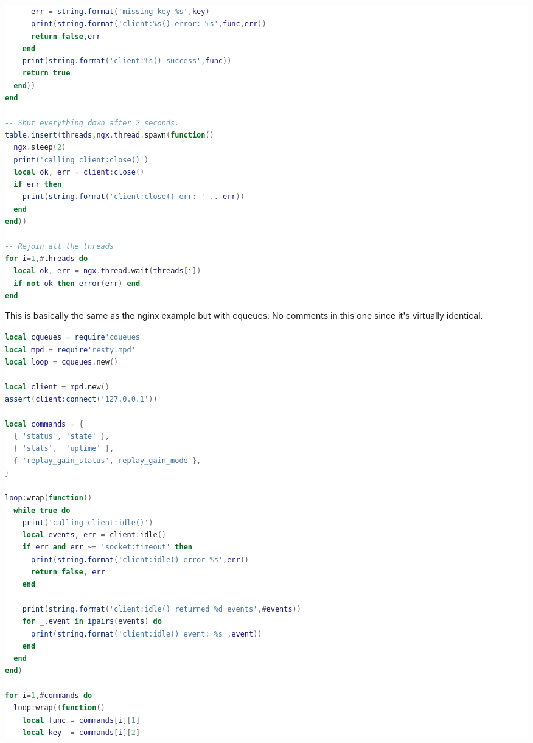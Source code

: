 ```lua
      err = string.format('missing key %s',key)
      print(string.format('client:%s() error: %s',func,err))
      return false,err
    end
    print(string.format('client:%s() success',func))
    return true
  end))
end

-- Shut everything down after 2 seconds.
table.insert(threads,ngx.thread.spawn(function()
  ngx.sleep(2)
  print('calling client:close()')
  local ok, err = client:close()
  if err then
    print(string.format('client:close() err: ' .. err))
  end
end))

-- Rejoin all the threads
for i=1,#threads do
  local ok, err = ngx.thread.wait(threads[i])
  if not ok then error(err) end
end

```

This is basically the same as the nginx example but with cqueues.
No comments in this one since it's virtually identical.

```lua
local cqueues = require'cqueues'
local mpd = require'resty.mpd'
local loop = cqueues.new()

local client = mpd.new()
assert(client:connect('127.0.0.1'))

local commands = {
  { 'status', 'state' },
  { 'stats',  'uptime' },
  { 'replay_gain_status','replay_gain_mode'},
}

loop:wrap(function()
  while true do
    print('calling client:idle()')
    local events, err = client:idle()
    if err and err ~= 'socket:timeout' then
      print(string.format('client:idle() error %s',err))
      return false, err
    end

    print(string.format('client:idle() returned %d events',#events))
    for _,event in ipairs(events) do
      print(string.format('client:idle() event: %s',event))
    end
  end
end)

for i=1,#commands do
  loop:wrap((function()
    local func = commands[i][1]
    local key  = commands[i][2]
```